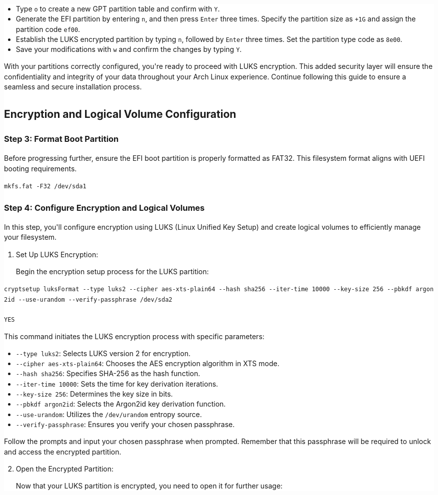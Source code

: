    - Type `o` to create a new GPT partition table and confirm with `Y`.
   - Generate the EFI partition by entering `n`, and then press `Enter` three times. Specify the partition size as `+1G` and assign the partition code `ef00`.
   - Establish the LUKS encrypted partition by typing `n`, followed by `Enter` three times. Set the partition type code as `8e00`.
   - Save your modifications with `w` and confirm the changes by typing `Y`.

With your partitions correctly configured, you're ready to proceed with LUKS encryption. This added security layer will ensure the confidentiality and integrity of your data throughout your Arch Linux experience. Continue following this guide to ensure a seamless and secure installation process.


## Encryption and Logical Volume Configuration

### Step 3: Format Boot Partition

Before progressing further, ensure the EFI boot partition is properly formatted as FAT32. This filesystem format aligns with UEFI booting requirements.

```shell
mkfs.fat -F32 /dev/sda1
```

### Step 4: Configure Encryption and Logical Volumes

In this step, you'll configure encryption using LUKS (Linux Unified Key Setup) and create logical volumes to efficiently manage your filesystem.

1. Set Up LUKS Encryption:

   Begin the encryption setup process for the LUKS partition:

```shell
cryptsetup luksFormat --type luks2 --cipher aes-xts-plain64 --hash sha256 --iter-time 10000 --key-size 256 --pbkdf argon2id --use-urandom --verify-passphrase /dev/sda2

YES
```

   This command initiates the LUKS encryption process with specific parameters:
   
   - `--type luks2`: Selects LUKS version 2 for encryption.
   - `--cipher aes-xts-plain64`: Chooses the AES encryption algorithm in XTS mode.
   - `--hash sha256`: Specifies SHA-256 as the hash function.
   - `--iter-time 10000`: Sets the time for key derivation iterations.
   - `--key-size 256`: Determines the key size in bits.
   - `--pbkdf argon2id`: Selects the Argon2id key derivation function.
   - `--use-urandom`: Utilizes the `/dev/urandom` entropy source.
   - `--verify-passphrase`: Ensures you verify your chosen passphrase.

   Follow the prompts and input your chosen passphrase when prompted. Remember that this passphrase will be required to unlock and access the encrypted partition.

2. Open the Encrypted Partition:

   Now that your LUKS partition is encrypted, you need to open it for further usage:

